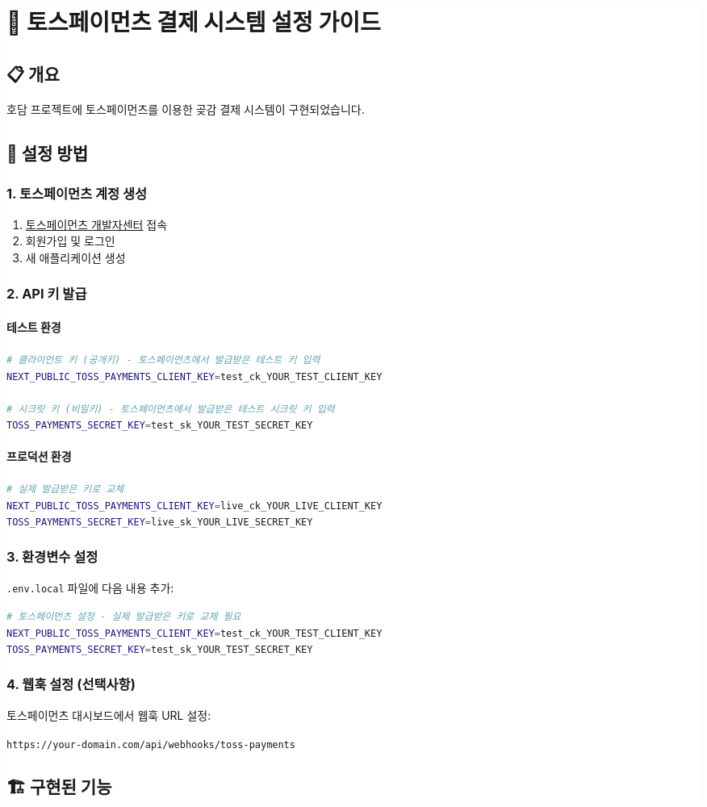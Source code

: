 # 🏦 토스페이먼츠 결제 시스템 설정 가이드

## 📋 개요

호담 프로젝트에 토스페이먼츠를 이용한 곶감 결제 시스템이 구현되었습니다.

## 🔧 설정 방법

### 1. 토스페이먼츠 계정 생성

1. [토스페이먼츠 개발자센터](https://developers.tosspayments.com/) 접속
2. 회원가입 및 로그인
3. 새 애플리케이션 생성

### 2. API 키 발급

#### 테스트 환경

```bash
# 클라이언트 키 (공개키) - 토스페이먼츠에서 발급받은 테스트 키 입력
NEXT_PUBLIC_TOSS_PAYMENTS_CLIENT_KEY=test_ck_YOUR_TEST_CLIENT_KEY

# 시크릿 키 (비밀키) - 토스페이먼츠에서 발급받은 테스트 시크릿 키 입력
TOSS_PAYMENTS_SECRET_KEY=test_sk_YOUR_TEST_SECRET_KEY
```

#### 프로덕션 환경

```bash
# 실제 발급받은 키로 교체
NEXT_PUBLIC_TOSS_PAYMENTS_CLIENT_KEY=live_ck_YOUR_LIVE_CLIENT_KEY
TOSS_PAYMENTS_SECRET_KEY=live_sk_YOUR_LIVE_SECRET_KEY
```

### 3. 환경변수 설정

`.env.local` 파일에 다음 내용 추가:

```bash
# 토스페이먼츠 설정 - 실제 발급받은 키로 교체 필요
NEXT_PUBLIC_TOSS_PAYMENTS_CLIENT_KEY=test_ck_YOUR_TEST_CLIENT_KEY
TOSS_PAYMENTS_SECRET_KEY=test_sk_YOUR_TEST_SECRET_KEY
```

### 4. 웹훅 설정 (선택사항)

토스페이먼츠 대시보드에서 웹훅 URL 설정:

```
https://your-domain.com/api/webhooks/toss-payments
```

## 🏗️ 구현된 기능
